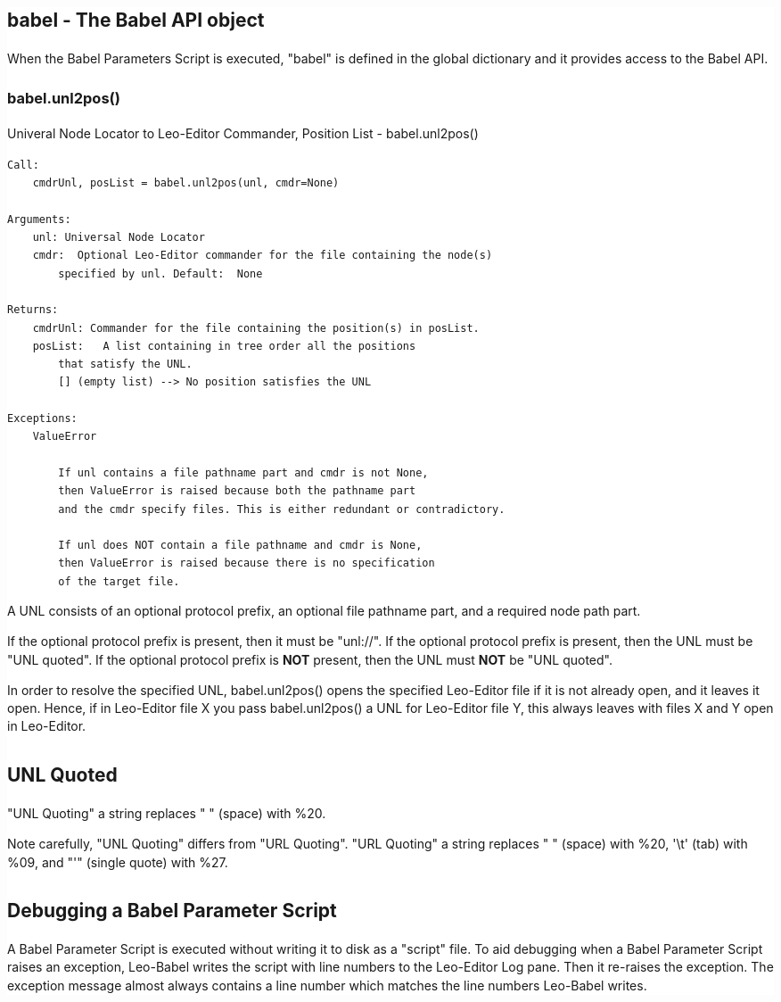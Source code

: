 ## babel - The Babel API object
When the Babel Parameters Script is executed, "babel" is defined in the global dictionary and it provides access to the Babel API.

### babel.unl2pos()
Univeral Node Locator to Leo-Editor Commander, Position List - babel.unl2pos()
```
Call:
    cmdrUnl, posList = babel.unl2pos(unl, cmdr=None)

Arguments:
    unl: Universal Node Locator
    cmdr:  Optional Leo-Editor commander for the file containing the node(s)
        specified by unl. Default:  None

Returns:
    cmdrUnl: Commander for the file containing the position(s) in posList.
    posList:   A list containing in tree order all the positions
        that satisfy the UNL.
        [] (empty list) --> No position satisfies the UNL

Exceptions:
    ValueError

        If unl contains a file pathname part and cmdr is not None,
        then ValueError is raised because both the pathname part
        and the cmdr specify files. This is either redundant or contradictory.

        If unl does NOT contain a file pathname and cmdr is None,
        then ValueError is raised because there is no specification
        of the target file.
```

A UNL consists of an optional protocol prefix, an optional file pathname part, and a required node path part.

If the optional protocol prefix is present, then it must be "unl://".  If the optional protocol prefix is present, then the UNL must be "UNL quoted".  If the optional protocol prefix is **NOT** present, then the UNL must **NOT** be "UNL quoted".

In order to resolve the specified UNL, babel.unl2pos() opens the specified Leo-Editor file if it is not already open, and it leaves it open.  Hence, if in Leo-Editor file X you pass babel.unl2pos() a UNL for Leo-Editor file Y, this always leaves with files X and Y open in Leo-Editor.

## UNL Quoted
"UNL Quoting" a string replaces " " (space) with %20.

Note carefully, "UNL Quoting" differs from "URL Quoting".  "URL Quoting" a string replaces " " (space) with %20, '\\t' (tab) with %09, and "'" (single quote) with %27.

## Debugging a Babel Parameter Script
A Babel Parameter Script is executed without writing it to disk as a "script" file.  To aid debugging when a Babel Parameter Script raises an exception, Leo-Babel writes the script with line numbers to the Leo-Editor Log pane.  Then it re-raises the exception.  The exception message almost always contains a line number which matches the line numbers Leo-Babel writes.
